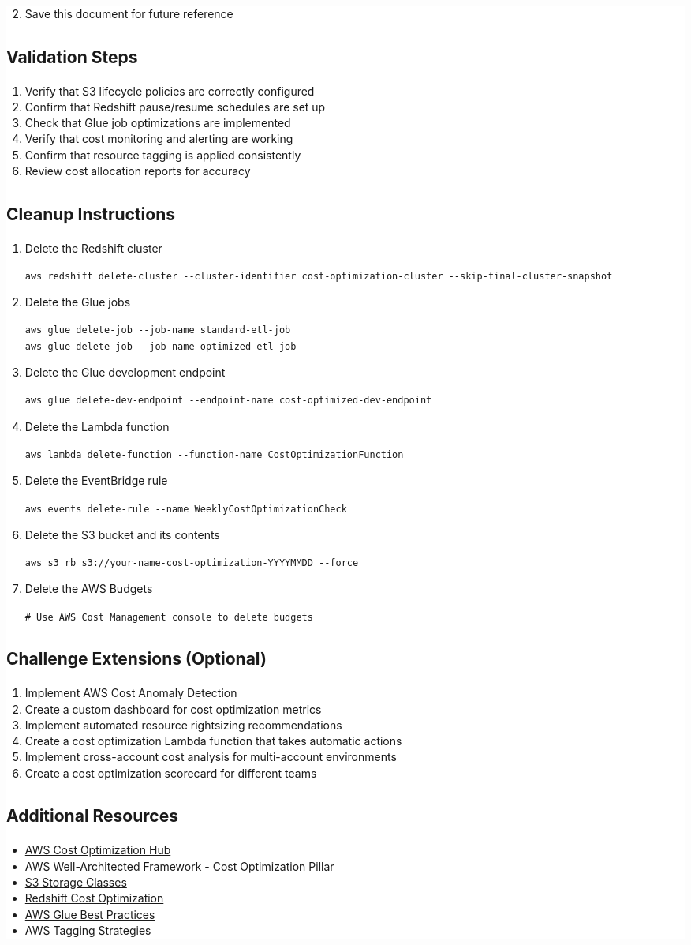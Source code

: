 2. Save this document for future reference

## Validation Steps
1. Verify that S3 lifecycle policies are correctly configured
2. Confirm that Redshift pause/resume schedules are set up
3. Check that Glue job optimizations are implemented
4. Verify that cost monitoring and alerting are working
5. Confirm that resource tagging is applied consistently
6. Review cost allocation reports for accuracy

## Cleanup Instructions
1. Delete the Redshift cluster
   ```
   aws redshift delete-cluster --cluster-identifier cost-optimization-cluster --skip-final-cluster-snapshot
   ```
2. Delete the Glue jobs
   ```
   aws glue delete-job --job-name standard-etl-job
   aws glue delete-job --job-name optimized-etl-job
   ```
3. Delete the Glue development endpoint
   ```
   aws glue delete-dev-endpoint --endpoint-name cost-optimized-dev-endpoint
   ```
4. Delete the Lambda function
   ```
   aws lambda delete-function --function-name CostOptimizationFunction
   ```
5. Delete the EventBridge rule
   ```
   aws events delete-rule --name WeeklyCostOptimizationCheck
   ```
6. Delete the S3 bucket and its contents
   ```
   aws s3 rb s3://your-name-cost-optimization-YYYYMMDD --force
   ```
7. Delete the AWS Budgets
   ```
   # Use AWS Cost Management console to delete budgets
   ```

## Challenge Extensions (Optional)
1. Implement AWS Cost Anomaly Detection
2. Create a custom dashboard for cost optimization metrics
3. Implement automated resource rightsizing recommendations
4. Create a cost optimization Lambda function that takes automatic actions
5. Implement cross-account cost analysis for multi-account environments
6. Create a cost optimization scorecard for different teams

## Additional Resources
- [AWS Cost Optimization Hub](https://aws.amazon.com/aws-cost-management/cost-optimization-hub/)
- [AWS Well-Architected Framework - Cost Optimization Pillar](https://docs.aws.amazon.com/wellarchitected/latest/cost-optimization-pillar/welcome.html)
- [S3 Storage Classes](https://aws.amazon.com/s3/storage-classes/)
- [Redshift Cost Optimization](https://docs.aws.amazon.com/redshift/latest/dg/c-optimizing-query-performance.html)
- [AWS Glue Best Practices](https://docs.aws.amazon.com/glue/latest/dg/best-practices.html)
- [AWS Tagging Strategies](https://aws.amazon.com/answers/account-management/aws-tagging-strategies/)

